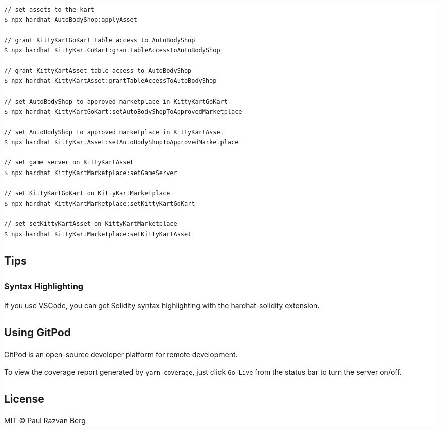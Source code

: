 ```sh
// set assets to the kart
$ npx hardhat AutoBodyShop:applyAsset

// grant KittyKartGoKart table access to AutoBodyShop
$ npx hardhat KittyKartGoKart:grantTableAccessToAutoBodyShop

// grant KittyKartAsset table access to AutoBodyShop
$ npx hardhat KittyKartAsset:grantTableAccessToAutoBodyShop

// set AutoBodyShop to approved marketplace in KittyKartGoKart
$ npx hardhat KittyKartGoKart:setAutoBodyShopToApprovedMarketplace

// set AutoBodyShop to approved marketplace in KittyKartAsset
$ npx hardhat KittyKartAsset:setAutoBodyShopToApprovedMarketplace

// set game server on KittyKartAsset
$ npx hardhat KittyKartMarketplace:setGameServer

// set KittyKartGoKart on KittyKartMarketplace
$ npx hardhat KittyKartMarketplace:setKittyKartGoKart

// set setKittyKartAsset on KittyKartMarketplace
$ npx hardhat KittyKartMarketplace:setKittyKartAsset

```

## Tips

### Syntax Highlighting

If you use VSCode, you can get Solidity syntax highlighting with the [hardhat-solidity](https://marketplace.visualstudio.com/items?itemName=NomicFoundation.hardhat-solidity) extension.

## Using GitPod

[GitPod](https://www.gitpod.io/) is an open-source developer platform for remote development.

To view the coverage report generated by `yarn coverage`, just click `Go Live` from the status bar to turn the server on/off.

## License

[MIT](./LICENSE.md) © Paul Razvan Berg
